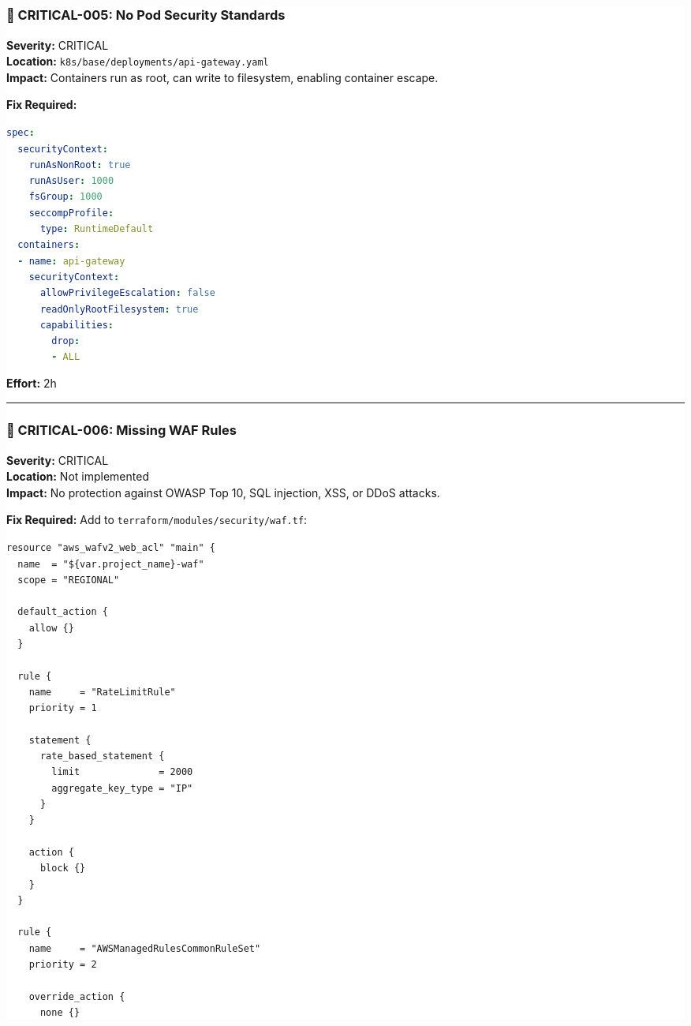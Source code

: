 
### 🔴 CRITICAL-005: No Pod Security Standards
**Severity:** CRITICAL  
**Location:** `k8s/base/deployments/api-gateway.yaml`  
**Impact:** Containers run as root, can write to filesystem, enabling container escape.

**Fix Required:**
```yaml
spec:
  securityContext:
    runAsNonRoot: true
    runAsUser: 1000
    fsGroup: 1000
    seccompProfile:
      type: RuntimeDefault
  containers:
  - name: api-gateway
    securityContext:
      allowPrivilegeEscalation: false
      readOnlyRootFilesystem: true
      capabilities:
        drop:
        - ALL
```
**Effort:** 2h

---

### 🔴 CRITICAL-006: Missing WAF Rules
**Severity:** CRITICAL  
**Location:** Not implemented  
**Impact:** No protection against OWASP Top 10, SQL injection, XSS, or DDoS attacks.

**Fix Required:** Add to `terraform/modules/security/waf.tf`:
```hcl
resource "aws_wafv2_web_acl" "main" {
  name  = "${var.project_name}-waf"
  scope = "REGIONAL"

  default_action {
    allow {}
  }

  rule {
    name     = "RateLimitRule"
    priority = 1

    statement {
      rate_based_statement {
        limit              = 2000
        aggregate_key_type = "IP"
      }
    }

    action {
      block {}
    }
  }

  rule {
    name     = "AWSManagedRulesCommonRuleSet"
    priority = 2

    override_action {
      none {}
```